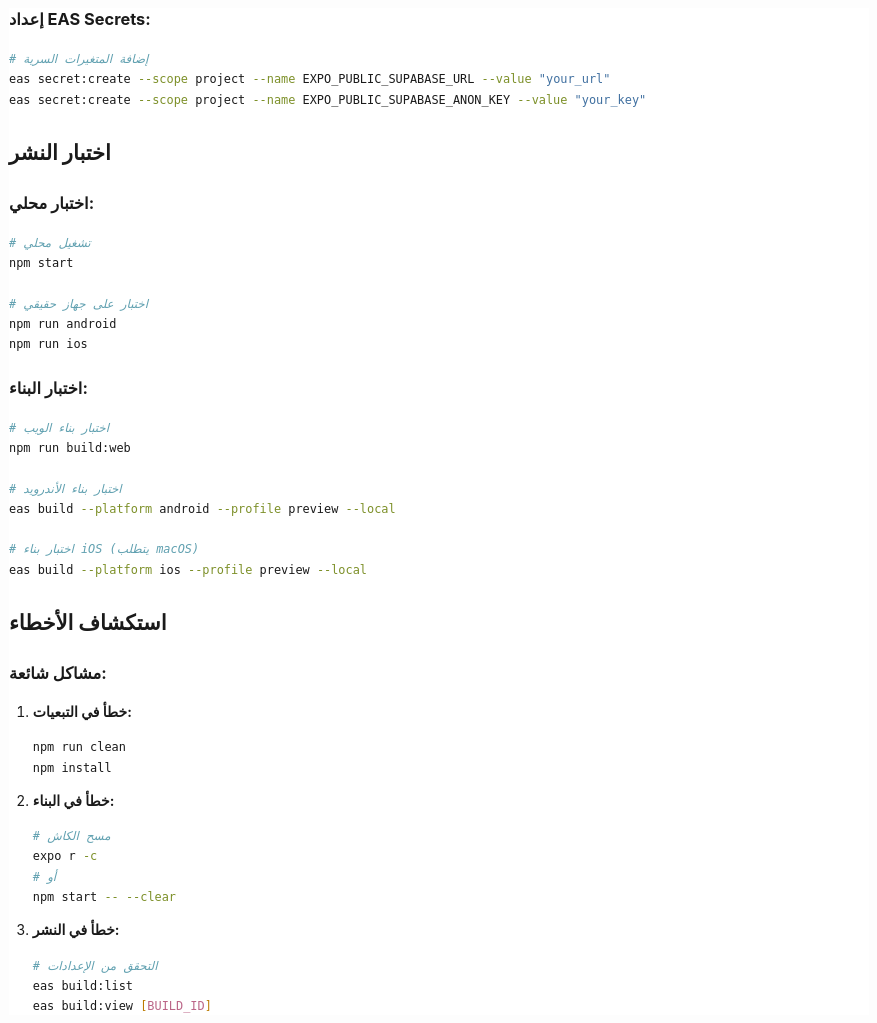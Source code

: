 ### إعداد EAS Secrets:
```bash
# إضافة المتغيرات السرية
eas secret:create --scope project --name EXPO_PUBLIC_SUPABASE_URL --value "your_url"
eas secret:create --scope project --name EXPO_PUBLIC_SUPABASE_ANON_KEY --value "your_key"
```

## اختبار النشر

### اختبار محلي:
```bash
# تشغيل محلي
npm start

# اختبار على جهاز حقيقي
npm run android
npm run ios
```

### اختبار البناء:
```bash
# اختبار بناء الويب
npm run build:web

# اختبار بناء الأندرويد
eas build --platform android --profile preview --local

# اختبار بناء iOS (يتطلب macOS)
eas build --platform ios --profile preview --local
```

## استكشاف الأخطاء

### مشاكل شائعة:

1. **خطأ في التبعيات:**
   ```bash
   npm run clean
   npm install
   ```

2. **خطأ في البناء:**
   ```bash
   # مسح الكاش
   expo r -c
   # أو
   npm start -- --clear
   ```

3. **خطأ في النشر:**
   ```bash
   # التحقق من الإعدادات
   eas build:list
   eas build:view [BUILD_ID]
   ```

